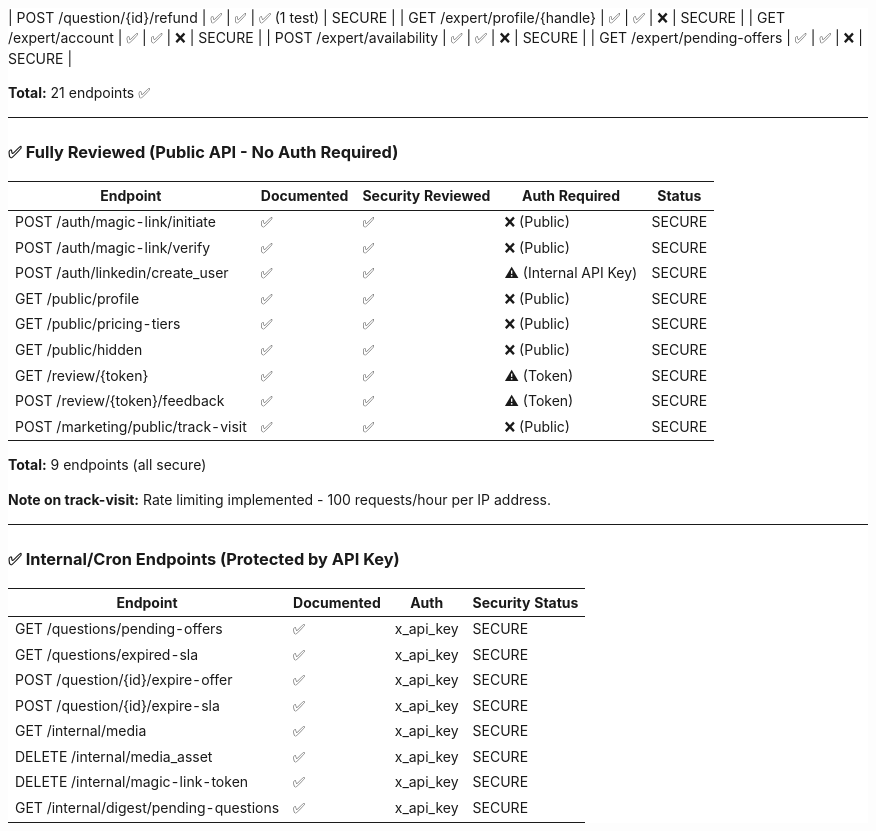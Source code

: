 | POST /question/{id}/refund | ✅ | ✅ | ✅ (1 test) | SECURE |
| GET /expert/profile/{handle} | ✅ | ✅ | ❌ | SECURE |
| GET /expert/account | ✅ | ✅ | ❌ | SECURE |
| POST /expert/availability | ✅ | ✅ | ❌ | SECURE |
| GET /expert/pending-offers | ✅ | ✅ | ❌ | SECURE |

**Total:** 21 endpoints ✅

---

### ✅ Fully Reviewed (Public API - No Auth Required)

| Endpoint | Documented | Security Reviewed | Auth Required | Status |
|----------|-----------|-------------------|---------------|--------|
| POST /auth/magic-link/initiate | ✅ | ✅ | ❌ (Public) | SECURE |
| POST /auth/magic-link/verify | ✅ | ✅ | ❌ (Public) | SECURE |
| POST /auth/linkedin/create_user | ✅ | ✅ | ⚠️ (Internal API Key) | SECURE |
| GET /public/profile | ✅ | ✅ | ❌ (Public) | SECURE |
| GET /public/pricing-tiers | ✅ | ✅ | ❌ (Public) | SECURE |
| GET /public/hidden | ✅ | ✅ | ❌ (Public) | SECURE |
| GET /review/{token} | ✅ | ✅ | ⚠️ (Token) | SECURE |
| POST /review/{token}/feedback | ✅ | ✅ | ⚠️ (Token) | SECURE |
| POST /marketing/public/track-visit | ✅ | ✅ | ❌ (Public) | SECURE |

**Total:** 9 endpoints (all secure)

**Note on track-visit:** Rate limiting implemented - 100 requests/hour per IP address.

---

### ✅ Internal/Cron Endpoints (Protected by API Key)

| Endpoint | Documented | Auth | Security Status |
|----------|-----------|------|-----------------|
| GET /questions/pending-offers | ✅ | x_api_key | SECURE |
| GET /questions/expired-sla | ✅ | x_api_key | SECURE |
| POST /question/{id}/expire-offer | ✅ | x_api_key | SECURE |
| POST /question/{id}/expire-sla | ✅ | x_api_key | SECURE |
| GET /internal/media | ✅ | x_api_key | SECURE |
| DELETE /internal/media_asset | ✅ | x_api_key | SECURE |
| DELETE /internal/magic-link-token | ✅ | x_api_key | SECURE |
| GET /internal/digest/pending-questions | ✅ | x_api_key | SECURE |
